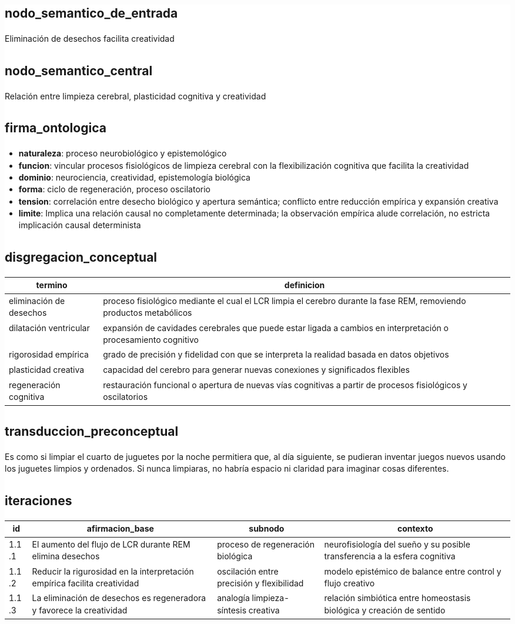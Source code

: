 ## nodo_semantico_de_entrada

Eliminación de desechos facilita creatividad

## nodo_semantico_central

Relación entre limpieza cerebral, plasticidad cognitiva y creatividad

## firma_ontologica

- **naturaleza**: proceso neurobiológico y epistemológico
- **funcion**: vincular procesos fisiológicos de limpieza cerebral con la flexibilización cognitiva que facilita la creatividad
- **dominio**: neurociencia, creatividad, epistemología biológica
- **forma**: ciclo de regeneración, proceso oscilatorio
- **tension**: correlación entre desecho biológico y apertura semántica; conflicto entre reducción empírica y expansión creativa
- **limite**: Implica una relación causal no completamente determinada; la observación empírica alude correlación, no estricta implicación causal determinista

## disgregacion_conceptual

| termino | definicion |
| --- | --- |
| eliminación de desechos | proceso fisiológico mediante el cual el LCR limpia el cerebro durante la fase REM, removiendo productos metabólicos |
| dilatación ventricular | expansión de cavidades cerebrales que puede estar ligada a cambios en interpretación o procesamiento cognitivo |
| rigorosidad empírica | grado de precisión y fidelidad con que se interpreta la realidad basada en datos objetivos |
| plasticidad creativa | capacidad del cerebro para generar nuevas conexiones y significados flexibles |
| regeneración cognitiva | restauración funcional o apertura de nuevas vías cognitivas a partir de procesos fisiológicos y oscilatorios |

## transduccion_preconceptual

Es como si limpiar el cuarto de juguetes por la noche permitiera que, al día siguiente, se pudieran inventar juegos nuevos usando los juguetes limpios y ordenados. Si nunca limpiaras, no habría espacio ni claridad para imaginar cosas diferentes.

## iteraciones

| id | afirmacion_base | subnodo | contexto |
| --- | --- | --- | --- |
| 1.1.1 | El aumento del flujo de LCR durante REM elimina desechos | proceso de regeneración biológica | neurofisiología del sueño y su posible transferencia a la esfera cognitiva |
| 1.1.2 | Reducir la rigurosidad en la interpretación empírica facilita creatividad | oscilación entre precisión y flexibilidad | modelo epistémico de balance entre control y flujo creativo |
| 1.1.3 | La eliminación de desechos es regeneradora y favorece la creatividad | analogía limpieza-síntesis creativa | relación simbiótica entre homeostasis biológica y creación de sentido |
